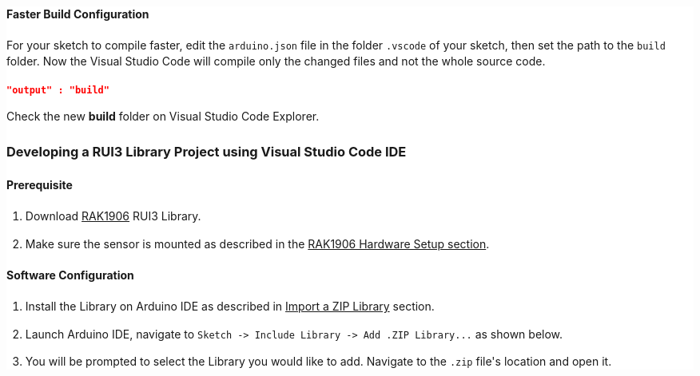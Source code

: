 #### Faster Build Configuration

For your sketch to compile faster, edit the `arduino.json` file in the folder `.vscode` of your sketch, then set the path to the `build` folder. Now the Visual Studio Code will compile only the changed files and not the whole source code.

```json
"output" : "build"
```

<rk-img
  src="/assets/images/rui3/vscode/arduino-json.png"
  width="100%"
  caption="Configuring arduino.json file"
/>

Check the new **build** folder on Visual Studio Code Explorer.

<rk-img
  src="/assets/images/rui3/vscode/build-folder.png"
  width="100%"
  caption="Arduino sketch build folder"
/>


### Developing a RUI3 Library Project using Visual Studio Code IDE

#### Prerequisite

1. Download [RAK1906](https://downloads.rakwireless.com/RUI/RUI3/Library/RAKwireless_RAK1901_Temperature_and_Humidity_SHTC3.zip) RUI3 Library.

2. Make sure the sensor is mounted as described in the [RAK1906 Hardware Setup section](https://docs.rakwireless.com/Product-Categories/WisBlock/RAK1906/Quickstart/#hardware-setup).


#### Software Configuration

1. Install the Library on Arduino IDE as described in [Import a ZIP Library](#importing-a-zip-library) section.


2. Launch Arduino IDE, navigate to `Sketch -> Include Library -> Add .ZIP Library...` as shown below.

<rk-img
  src="/assets/images/rui3/vscode/lib-include.png"
  width="100%"
  caption="Include RUI3 Library"
/>


3. You will be prompted to select the Library you would like to add. Navigate to the `.zip` file's location and open it.
<rk-img
  src="/assets/images/rui3/vscode/lib-zip-folder.png"
  width="70%"
  caption="Select RUI3 ZIP file"
/>
